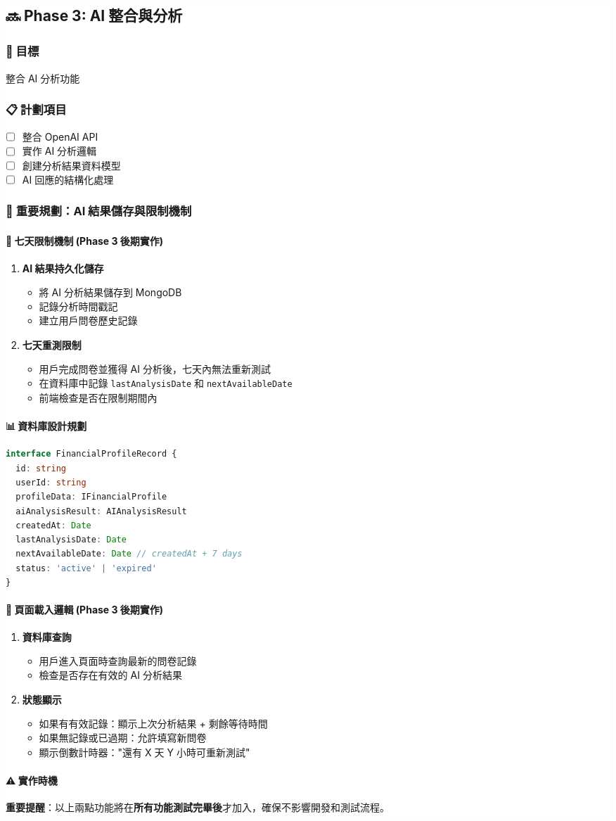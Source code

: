 
## 🔜 Phase 3: AI 整合與分析

### 🎯 目標
整合 AI 分析功能

### 📋 計劃項目
- [ ] 整合 OpenAI API
- [ ] 實作 AI 分析邏輯
- [ ] 創建分析結果資料模型
- [ ] AI 回應的結構化處理

### 🚨 **重要規劃：AI 結果儲存與限制機制**

#### **🔐 七天限制機制** (Phase 3 後期實作)
1. **AI 結果持久化儲存**
   - 將 AI 分析結果儲存到 MongoDB
   - 記錄分析時間戳記
   - 建立用戶問卷歷史記錄

2. **七天重測限制**
   - 用戶完成問卷並獲得 AI 分析後，七天內無法重新測試
   - 在資料庫中記錄 `lastAnalysisDate` 和 `nextAvailableDate`
   - 前端檢查是否在限制期間內

#### **📊 資料庫設計規劃**
```typescript
interface FinancialProfileRecord {
  id: string
  userId: string
  profileData: IFinancialProfile
  aiAnalysisResult: AIAnalysisResult
  createdAt: Date
  lastAnalysisDate: Date
  nextAvailableDate: Date // createdAt + 7 days
  status: 'active' | 'expired'
}
```

#### **🔄 頁面載入邏輯** (Phase 3 後期實作)
1. **資料庫查詢**
   - 用戶進入頁面時查詢最新的問卷記錄
   - 檢查是否存在有效的 AI 分析結果

2. **狀態顯示**
   - 如果有有效記錄：顯示上次分析結果 + 剩餘等待時間
   - 如果無記錄或已過期：允許填寫新問卷
   - 顯示倒數計時器："還有 X 天 Y 小時可重新測試"

#### **⚠️ 實作時機**
**重要提醒**：以上兩點功能將在**所有功能測試完畢後**才加入，確保不影響開發和測試流程。
